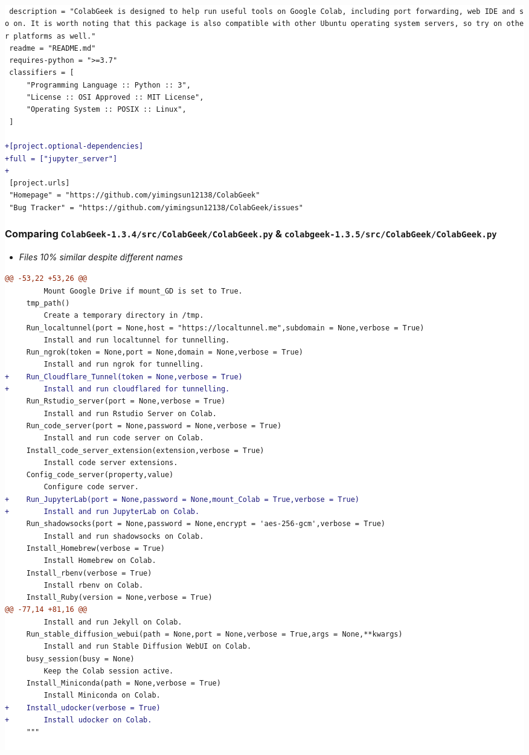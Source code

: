 ```diff
 description = "ColabGeek is designed to help run useful tools on Google Colab, including port forwarding, web IDE and so on. It is worth noting that this package is also compatible with other Ubuntu operating system servers, so try on other platforms as well."
 readme = "README.md"
 requires-python = ">=3.7"
 classifiers = [
     "Programming Language :: Python :: 3",
     "License :: OSI Approved :: MIT License",
     "Operating System :: POSIX :: Linux",
 ]
 
+[project.optional-dependencies]
+full = ["jupyter_server"]
+
 [project.urls]
 "Homepage" = "https://github.com/yimingsun12138/ColabGeek"
 "Bug Tracker" = "https://github.com/yimingsun12138/ColabGeek/issues"
```

### Comparing `ColabGeek-1.3.4/src/ColabGeek/ColabGeek.py` & `colabgeek-1.3.5/src/ColabGeek/ColabGeek.py`

 * *Files 10% similar despite different names*

```diff
@@ -53,22 +53,26 @@
         Mount Google Drive if mount_GD is set to True.
     tmp_path()
         Create a temporary directory in /tmp.
     Run_localtunnel(port = None,host = "https://localtunnel.me",subdomain = None,verbose = True)
         Install and run localtunnel for tunnelling.
     Run_ngrok(token = None,port = None,domain = None,verbose = True)
         Install and run ngrok for tunnelling.
+    Run_Cloudflare_Tunnel(token = None,verbose = True)
+        Install and run cloudflared for tunnelling.
     Run_Rstudio_server(port = None,verbose = True)
         Install and run Rstudio Server on Colab.
     Run_code_server(port = None,password = None,verbose = True)
         Install and run code server on Colab.
     Install_code_server_extension(extension,verbose = True)
         Install code server extensions.
     Config_code_server(property,value)
         Configure code server.
+    Run_JupyterLab(port = None,password = None,mount_Colab = True,verbose = True)
+        Install and run JupyterLab on Colab.
     Run_shadowsocks(port = None,password = None,encrypt = 'aes-256-gcm',verbose = True)
         Install and run shadowsocks on Colab.
     Install_Homebrew(verbose = True)
         Install Homebrew on Colab.
     Install_rbenv(verbose = True)
         Install rbenv on Colab.
     Install_Ruby(version = None,verbose = True)
@@ -77,14 +81,16 @@
         Install and run Jekyll on Colab.
     Run_stable_diffusion_webui(path = None,port = None,verbose = True,args = None,**kwargs)
         Install and run Stable Diffusion WebUI on Colab.
     busy_session(busy = None)
         Keep the Colab session active.
     Install_Miniconda(path = None,verbose = True)
         Install Miniconda on Colab.
+    Install_udocker(verbose = True)
+        Install udocker on Colab.
     """
     
```